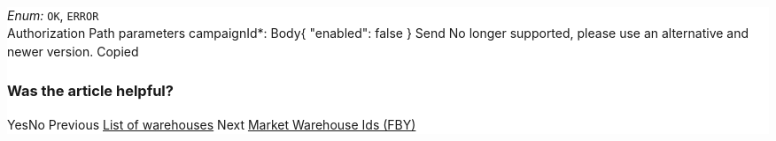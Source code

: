 _Enum:_ `OK`, `ERROR`  
Authorization
Path parameters
campaignId*:
Body{ "enabled": false }
Send
No longer supported, please use an alternative and newer version.
Copied
### Was the article helpful?
YesNo
Previous
[List of warehouses](https://yandex.ru/dev/market/partner-api/doc/en/reference/warehouses/en/reference/warehouses/getPagedWarehouses)
Next
[Market Warehouse Ids (FBY)](https://yandex.ru/dev/market/partner-api/doc/en/reference/warehouses/en/reference/warehouses/getFulfillmentWarehouses)
